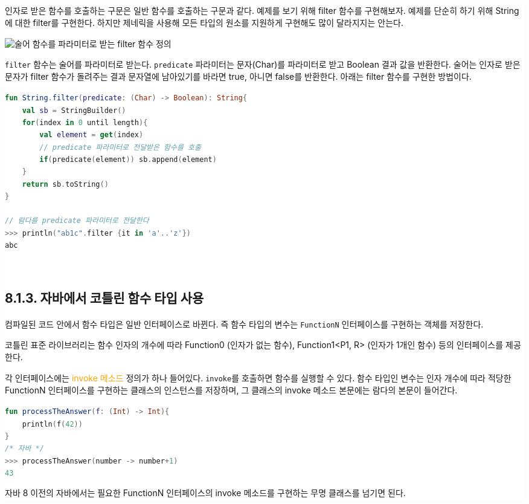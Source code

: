 인자로 받은 함수를 호출하는 구문은 일반 함수를 호출하는 구문과 같다.
예제를 보기 위해 filter 함수를 구현해보자.
예제를 단순히 하기 위해 String에 대한 filter를 구현한다.
하지만 제네릭을 사용해 모든 타입의 원소를 지원하게 구현해도 많이 달라지지는 안는다.

![술어 함수를 파라미터로 받는 filter 함수 정의](/Users/barley.son/dev/WhatTheKotlinInAction/src/main/kotlin/ch8/img8-2.png)

`filter` 함수는 술어를 파라미터로 받는다. 
`predicate` 파라미터는 문자(Char)를 파라미터로 받고 Boolean 결과 값을 반환한다. 
술어는 인자로 받은 문자가 filter 함수가 돌려주는 결과 문자열에 남아있기를 바라면 true, 아니면 false를 반환한다. 
아래는 filter 함수를 구현한 방법이다.

```kotlin
fun String.filter(predicate: (Char) -> Boolean): String{
    val sb = StringBuilder()
    for(index in 0 until length){
        val element = get(index)
        // predicate 파라미터로 전달받은 함수를 호출
        if(predicate(element)) sb.append(element)
    }
    return sb.toString()
}

// 람다를 predicate 파라미터로 전달한다
>>> println("ab1c".filter {it in 'a'..'z'})
abc
```


<br/>


## 8.1.3. 자바에서 코틀린 함수 타입 사용

컴파일된 코드 안에서 함수 타입은 일반 인터페이스로 바뀐다. 
즉 함수 타입의 변수는 `FunctionN` 인터페이스를 구현하는 객체를 저장한다. 

코틀린 표준 라이브러리는 함수 인자의 개수에 따라 Function0<R> (인자가 없는 함수), 
Function1<P1, R> (인자가 1개인 함수) 등의 인터페이스를 제공한다.

각 인터페이스에는 <span style="color:orange">invoke 메소드</span> 정의가 하나 들어있다. 
`invoke`를 호출하면 함수를 실행할 수 있다. 
함수 타입인 변수는 인자 개수에 따라 적당한 FunctionN 인터페이스를 구현하는 클래스의 인스턴스를 저장하며, 
그 클래스의 invoke 메소드 본문에는 람다의 본문이 들어간다.

```kotlin
fun processTheAnswer(f: (Int) -> Int){
    println(f(42))
}
/* 자바 */
>>> processTheAnswer(number -> number+1)
43
```

자바 8 이전의 자바에서는 필요한 FunctionN 인터페이스의 invoke 메소드를 구현하는 무명 클래스를 넘기면 된다.
